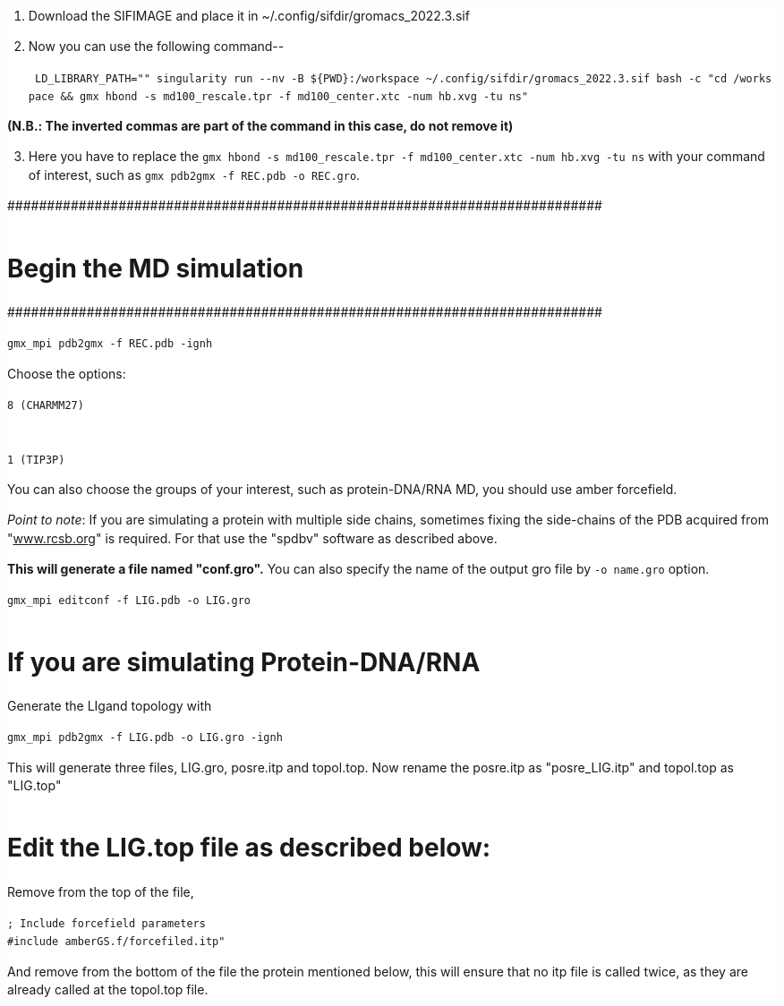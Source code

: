 1. Download the SIFIMAGE and place it in 
	~/.config/sifdir/gromacs_2022.3.sif

2. Now you can use the following command--


		LD_LIBRARY_PATH="" singularity run --nv -B ${PWD}:/workspace ~/.config/sifdir/gromacs_2022.3.sif bash -c "cd /workspace && gmx hbond -s md100_rescale.tpr -f md100_center.xtc -num hb.xvg -tu ns"


**(N.B.: The inverted commas are part of the command in this case, do not remove it)**

3. Here you have to replace the `gmx hbond -s md100_rescale.tpr -f md100_center.xtc -num hb.xvg -tu ns` with your command of interest, such as `gmx pdb2gmx -f REC.pdb -o REC.gro`.



###########################################################################

# Begin the MD simulation #

###########################################################################

	gmx_mpi pdb2gmx -f REC.pdb -ignh

Choose the options:

	8 (CHARMM27)


	1 (TIP3P)

You can also choose the groups of your interest, such as protein-DNA/RNA MD, you should use amber forcefield.

*Point to note*: If you are simulating a protein with multiple side chains, sometimes fixing the side-chains of the PDB acquired from "www.rcsb.org" is required. For that use the "spdbv" software as described above.

**This will generate a file named "conf.gro".** You can also specify the name of the output gro file by `-o name.gro` option.

	gmx_mpi editconf -f LIG.pdb -o LIG.gro

# If you are simulating Protein-DNA/RNA #

Generate the LIgand topology with
	
 	gmx_mpi pdb2gmx -f LIG.pdb -o LIG.gro -ignh

This will generate three files, LIG.gro, posre.itp and topol.top. Now rename the posre.itp as "posre_LIG.itp" and topol.top as "LIG.top"
# Edit the LIG.top file as described below: #
Remove from the top of the file,
	
 	; Include forcefield parameters
 	#include amberGS.f/forcefiled.itp"
And remove from the bottom of the file the protein mentioned below, this will ensure that no itp file is called twice, as they are already called at the topol.top file.
	